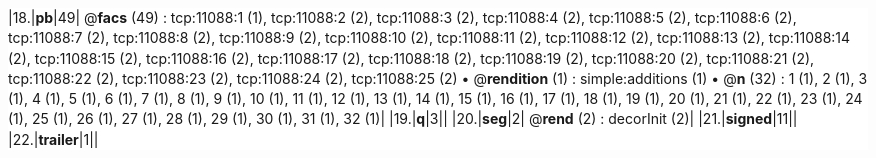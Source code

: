 |18.|__pb__|49| @__facs__ (49) : tcp:11088:1 (1), tcp:11088:2 (2), tcp:11088:3 (2), tcp:11088:4 (2), tcp:11088:5 (2), tcp:11088:6 (2), tcp:11088:7 (2), tcp:11088:8 (2), tcp:11088:9 (2), tcp:11088:10 (2), tcp:11088:11 (2), tcp:11088:12 (2), tcp:11088:13 (2), tcp:11088:14 (2), tcp:11088:15 (2), tcp:11088:16 (2), tcp:11088:17 (2), tcp:11088:18 (2), tcp:11088:19 (2), tcp:11088:20 (2), tcp:11088:21 (2), tcp:11088:22 (2), tcp:11088:23 (2), tcp:11088:24 (2), tcp:11088:25 (2)  •  @__rendition__ (1) : simple:additions (1)  •  @__n__ (32) : 1 (1), 2 (1), 3 (1), 4 (1), 5 (1), 6 (1), 7 (1), 8 (1), 9 (1), 10 (1), 11 (1), 12 (1), 13 (1), 14 (1), 15 (1), 16 (1), 17 (1), 18 (1), 19 (1), 20 (1), 21 (1), 22 (1), 23 (1), 24 (1), 25 (1), 26 (1), 27 (1), 28 (1), 29 (1), 30 (1), 31 (1), 32 (1)|
|19.|__q__|3||
|20.|__seg__|2| @__rend__ (2) : decorInit (2)|
|21.|__signed__|11||
|22.|__trailer__|1||
